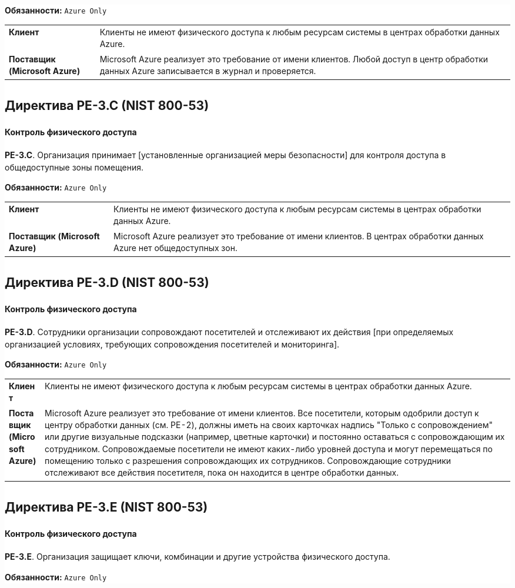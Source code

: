 **Обязанности:** `Azure Only`

|||
|---|---|
| **Клиент** | Клиенты не имеют физического доступа к любым ресурсам системы в центрах обработки данных Azure. |
| **Поставщик (Microsoft Azure)** | Microsoft Azure реализует это требование от имени клиентов. Любой доступ в центр обработки данных Azure записывается в журнал и проверяется. |


 ## <a name="nist-800-53-control-pe-3c"></a>Директива PE-3.C (NIST 800-53)

#### <a name="physical-access-control"></a>Контроль физического доступа

**PE-3.C**. Организация принимает [установленные организацией меры безопасности] для контроля доступа в общедоступные зоны помещения.

**Обязанности:** `Azure Only`

|||
|---|---|
| **Клиент** | Клиенты не имеют физического доступа к любым ресурсам системы в центрах обработки данных Azure. |
| **Поставщик (Microsoft Azure)** | Microsoft Azure реализует это требование от имени клиентов. В центрах обработки данных Azure нет общедоступных зон. |


 ## <a name="nist-800-53-control-pe-3d"></a>Директива PE-3.D (NIST 800-53)

#### <a name="physical-access-control"></a>Контроль физического доступа

**PE-3.D**. Сотрудники организации сопровождают посетителей и отслеживают их действия [при определяемых организацией условиях, требующих сопровождения посетителей и мониторинга].

**Обязанности:** `Azure Only`

|||
|---|---|
| **Клиент** | Клиенты не имеют физического доступа к любым ресурсам системы в центрах обработки данных Azure. |
| **Поставщик (Microsoft Azure)** | Microsoft Azure реализует это требование от имени клиентов. Все посетители, которым одобрили доступ к центру обработки данных (см. PE-2), должны иметь на своих карточках надпись "Только с сопровождением" или другие визуальные подсказки (например, цветные карточки) и постоянно оставаться с сопровождающим их сотрудником. Сопровождаемые посетители не имеют каких-либо уровней доступа и могут перемещаться по помещению только с разрешения сопровождающих их сотрудников. Сопровождающие сотрудники отслеживают все действия посетителя, пока он находится в центре обработки данных. |


 ## <a name="nist-800-53-control-pe-3e"></a>Директива PE-3.E (NIST 800-53)

#### <a name="physical-access-control"></a>Контроль физического доступа

**PE-3.E**. Организация защищает ключи, комбинации и другие устройства физического доступа.

**Обязанности:** `Azure Only`
